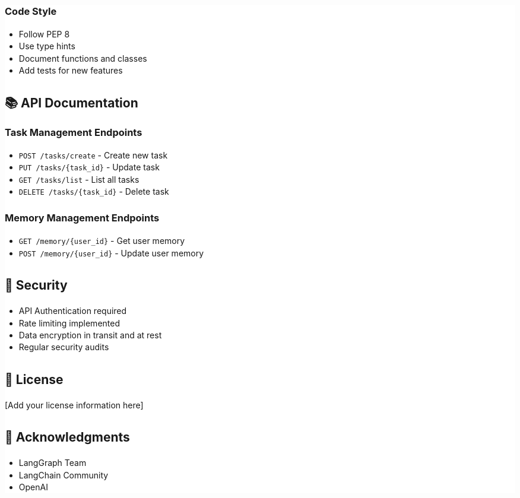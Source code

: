### Code Style
- Follow PEP 8
- Use type hints
- Document functions and classes
- Add tests for new features

## 📚 API Documentation

### Task Management Endpoints
- `POST /tasks/create` - Create new task
- `PUT /tasks/{task_id}` - Update task
- `GET /tasks/list` - List all tasks
- `DELETE /tasks/{task_id}` - Delete task

### Memory Management Endpoints
- `GET /memory/{user_id}` - Get user memory
- `POST /memory/{user_id}` - Update user memory

## 🔐 Security

- API Authentication required
- Rate limiting implemented
- Data encryption in transit and at rest
- Regular security audits

## 📄 License

[Add your license information here]

## 🙏 Acknowledgments

- LangGraph Team
- LangChain Community
- OpenAI